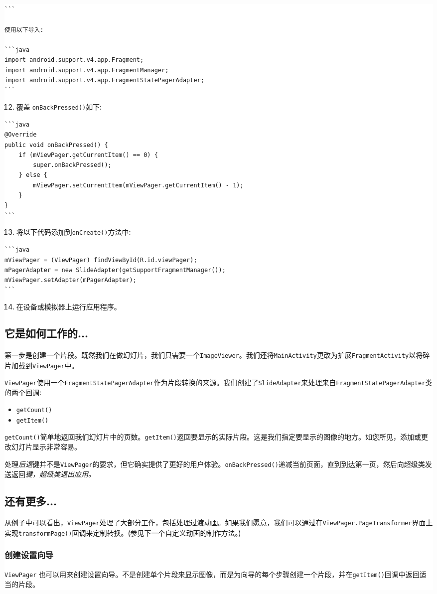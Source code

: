     ```

    使用以下导入:

    ```java
    import android.support.v4.app.Fragment;
    import android.support.v4.app.FragmentManager;
    import android.support.v4.app.FragmentStatePagerAdapter;
    ```

12.  覆盖 `onBackPressed()`如下:

    ```java
    @Override
    public void onBackPressed() {
        if (mViewPager.getCurrentItem() == 0) {
            super.onBackPressed();
        } else {
            mViewPager.setCurrentItem(mViewPager.getCurrentItem() - 1);
        }
    }
    ```

13.  将以下代码添加到`onCreate()`方法中:

    ```java
    mViewPager = (ViewPager) findViewById(R.id.viewPager);
    mPagerAdapter = new SlideAdapter(getSupportFragmentManager());
    mViewPager.setAdapter(mPagerAdapter);
    ```

14.  在设备或模拟器上运行应用程序。

## 它是如何工作的...

第一步是创建一个片段。既然我们在做幻灯片，我们只需要一个`ImageViewer`。我们还将`MainActivity`更改为扩展`FragmentActivity`以将碎片加载到`ViewPager`中。

`ViewPager`使用一个`FragmentStatePagerAdapter`作为片段转换的来源。我们创建了`SlideAdapter`来处理来自`FragmentStatePagerAdapter`类的两个回调:

*   `getCount()`
*   `getItem()`

`getCount()`简单地返回我们幻灯片中的页数。`getItem()`返回要显示的实际片段。这是我们指定要显示的图像的地方。如您所见，添加或更改幻灯片显示非常容易。

处理*后退*键并不是`ViewPager`的要求，但它确实提供了更好的用户体验。`onBackPressed()`递减当前页面，直到到达第一页，然后向超级类发送返回*键，超级类退出应用。*

## 还有更多...

从例子中可以看出，`ViewPager`处理了大部分工作，包括处理过渡动画。如果我们愿意，我们可以通过在`ViewPager.PageTransformer`界面上实现`transformPage()`回调来定制转换。(参见下一个自定义动画的制作方法。)

### 创建设置向导

`ViewPager` 也可以用来创建设置向导。不是创建单个片段来显示图像，而是为向导的每个步骤创建一个片段，并在`getItem()`回调中返回适当的片段。
